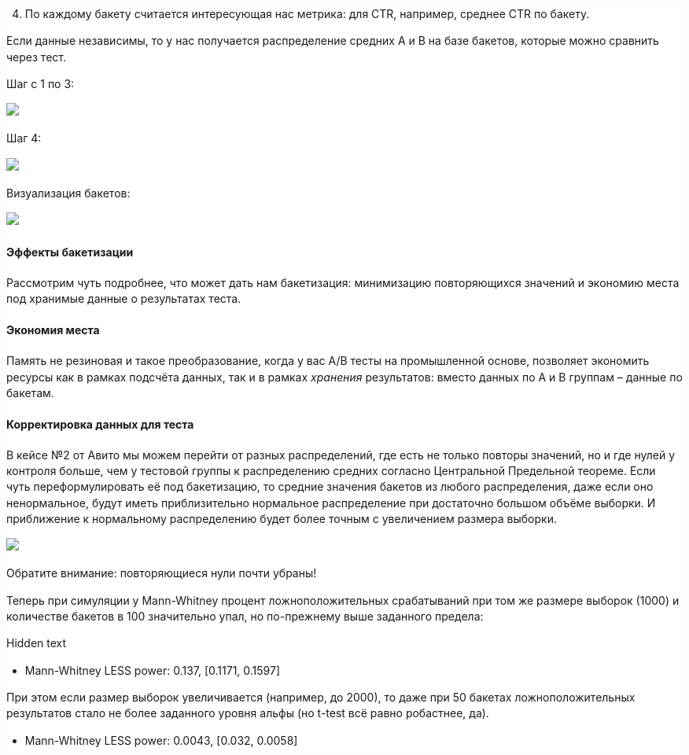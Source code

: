 4. По каждому бакету считается интересующая нас метрика: для CTR, например, среднее CTR по бакету.
    

Если данные независимы, то у нас получается распределение средних А и B на базе бакетов, которые можно сравнить через тест.

Шаг с 1 по 3:

![](https://habrastorage.org/r/w1560/getpro/habr/upload_files/37c/bd9/60a/37cbd960ae7c044aa93b252e1fc63106.png)

Шаг 4:

![](https://habrastorage.org/r/w1560/getpro/habr/upload_files/fd1/2cd/293/fd12cd2936b7995c92cdb9a4792c464a.png)

Визуализация бакетов:

![](https://habrastorage.org/r/w1560/getpro/habr/upload_files/219/fdc/9aa/219fdc9aa3e05bd1b8febc7cdd30b284.png)

#### Эффекты бакетизации

Рассмотрим чуть подробнее, что может дать нам бакетизация: минимизацию повторяющихся значений и экономию места под хранимые данные о результатах теста. 

#### Экономия места

Память не резиновая и такое преобразование, когда у вас A/B тесты на промышленной основе, позволяет экономить ресурсы как в рамках подсчёта данных, так и в рамках _хранения_ результатов: вместо данных по А и B группам – данные по бакетам.

#### Корректировка данных для теста

В кейсе №2 от Авито мы можем перейти от разных распределений, где есть не только повторы значений, но и где нулей у контроля больше, чем у тестовой группы к распределению средних согласно Центральной Предельной теореме. Если чуть переформулировать её под бакетизацию, то средние значения бакетов из любого распределения, даже если оно ненормальное, будут иметь приблизительно нормальное распределение при достаточно большом объёме выборки. И приближение к нормальному распределению будет более точным с увеличением размера выборки.

![](https://habrastorage.org/r/w1560/getpro/habr/upload_files/76d/b3c/dc3/76db3cdc3cbf9d7a651d8b309a78916a.png)

Обратите внимание: повторяющиеся нули почти убраны!

Теперь при симуляции у Mann-Whitney процент ложноположительных срабатываний при том же размере выборок (1000) и количестве бакетов в 100 значительно упал, но по-прежнему выше заданного предела:

Hidden text

```

```

- Mann-Whitney LESS power: 0.137, [0.1171, 0.1597]
    

При этом если размер выборок увеличивается (например, до 2000), то даже при 50 бакетах ложноположительных результатов стало не более заданного уровня альфы (но t-test всё равно робастнее, да).

- Mann-Whitney LESS power: 0.0043, [0.032, 0.0058]
    